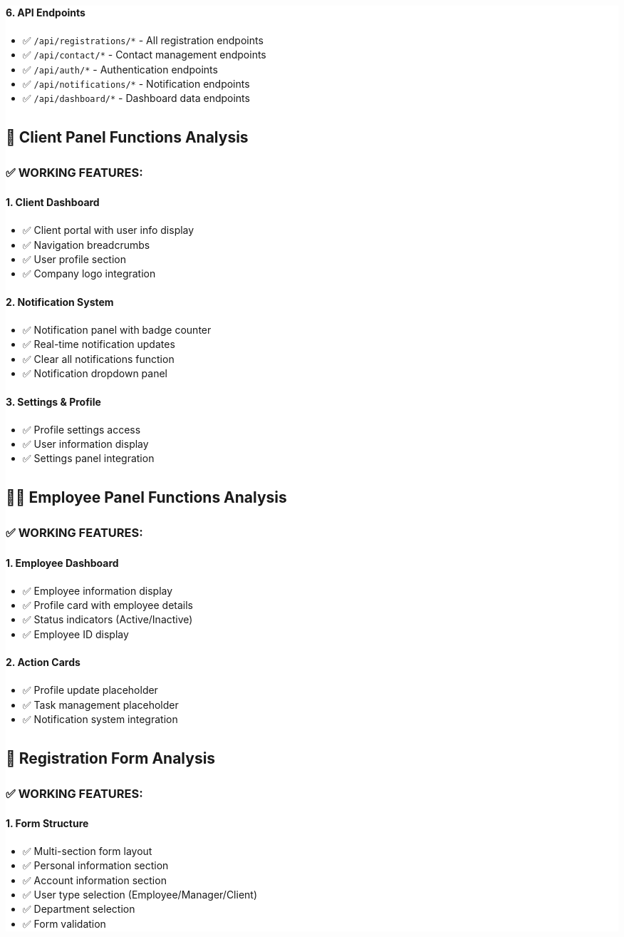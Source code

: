 #### 6. API Endpoints
- ✅ `/api/registrations/*` - All registration endpoints
- ✅ `/api/contact/*` - Contact management endpoints
- ✅ `/api/auth/*` - Authentication endpoints
- ✅ `/api/notifications/*` - Notification endpoints
- ✅ `/api/dashboard/*` - Dashboard data endpoints

## 📱 Client Panel Functions Analysis

### ✅ WORKING FEATURES:

#### 1. Client Dashboard
- ✅ Client portal with user info display
- ✅ Navigation breadcrumbs
- ✅ User profile section
- ✅ Company logo integration

#### 2. Notification System
- ✅ Notification panel with badge counter
- ✅ Real-time notification updates
- ✅ Clear all notifications function
- ✅ Notification dropdown panel

#### 3. Settings & Profile
- ✅ Profile settings access
- ✅ User information display
- ✅ Settings panel integration

## 👨‍💼 Employee Panel Functions Analysis

### ✅ WORKING FEATURES:

#### 1. Employee Dashboard
- ✅ Employee information display
- ✅ Profile card with employee details
- ✅ Status indicators (Active/Inactive)
- ✅ Employee ID display

#### 2. Action Cards
- ✅ Profile update placeholder
- ✅ Task management placeholder
- ✅ Notification system integration

## 📝 Registration Form Analysis

### ✅ WORKING FEATURES:

#### 1. Form Structure
- ✅ Multi-section form layout
- ✅ Personal information section
- ✅ Account information section
- ✅ User type selection (Employee/Manager/Client)
- ✅ Department selection
- ✅ Form validation
